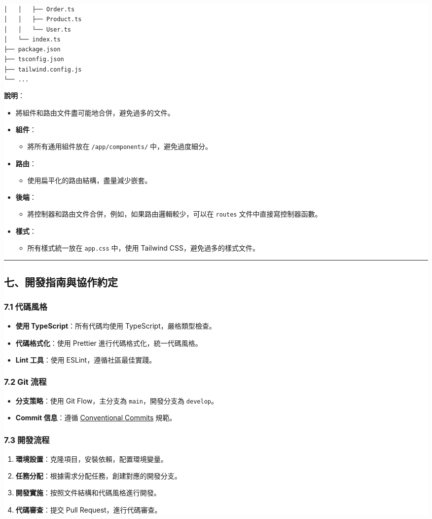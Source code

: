 ```
│   │   ├── Order.ts
│   │   ├── Product.ts
│   │   └── User.ts
│   └── index.ts
├── package.json
├── tsconfig.json
├── tailwind.config.js
└── ...

```

**說明**：

- 將組件和路由文件盡可能地合併，避免過多的文件。

- **組件**：

  - 將所有通用組件放在 `/app/components/` 中，避免過度細分。

- **路由**：

  - 使用扁平化的路由結構，盡量減少嵌套。

- **後端**：

  - 將控制器和路由文件合併，例如，如果路由邏輯較少，可以在 `routes` 文件中直接寫控制器函數。

- **樣式**：

  - 所有樣式統一放在 `app.css` 中，使用 Tailwind CSS，避免過多的樣式文件。

---

## 七、開發指南與協作約定

### 7.1 代碼風格

- **使用 TypeScript**：所有代碼均使用 TypeScript，嚴格類型檢查。

- **代碼格式化**：使用 Prettier 進行代碼格式化，統一代碼風格。

- **Lint 工具**：使用 ESLint，遵循社區最佳實踐。

### 7.2 Git 流程

- **分支策略**：使用 Git Flow，主分支為 `main`，開發分支為 `develop`。

- **Commit 信息**：遵循 [Conventional Commits](https://www.conventionalcommits.org/) 規範。

### 7.3 開發流程

1. **環境設置**：克隆項目，安裝依賴，配置環境變量。

2. **任務分配**：根據需求分配任務，創建對應的開發分支。

3. **開發實施**：按照文件結構和代碼風格進行開發。

4. **代碼審查**：提交 Pull Request，進行代碼審查。
